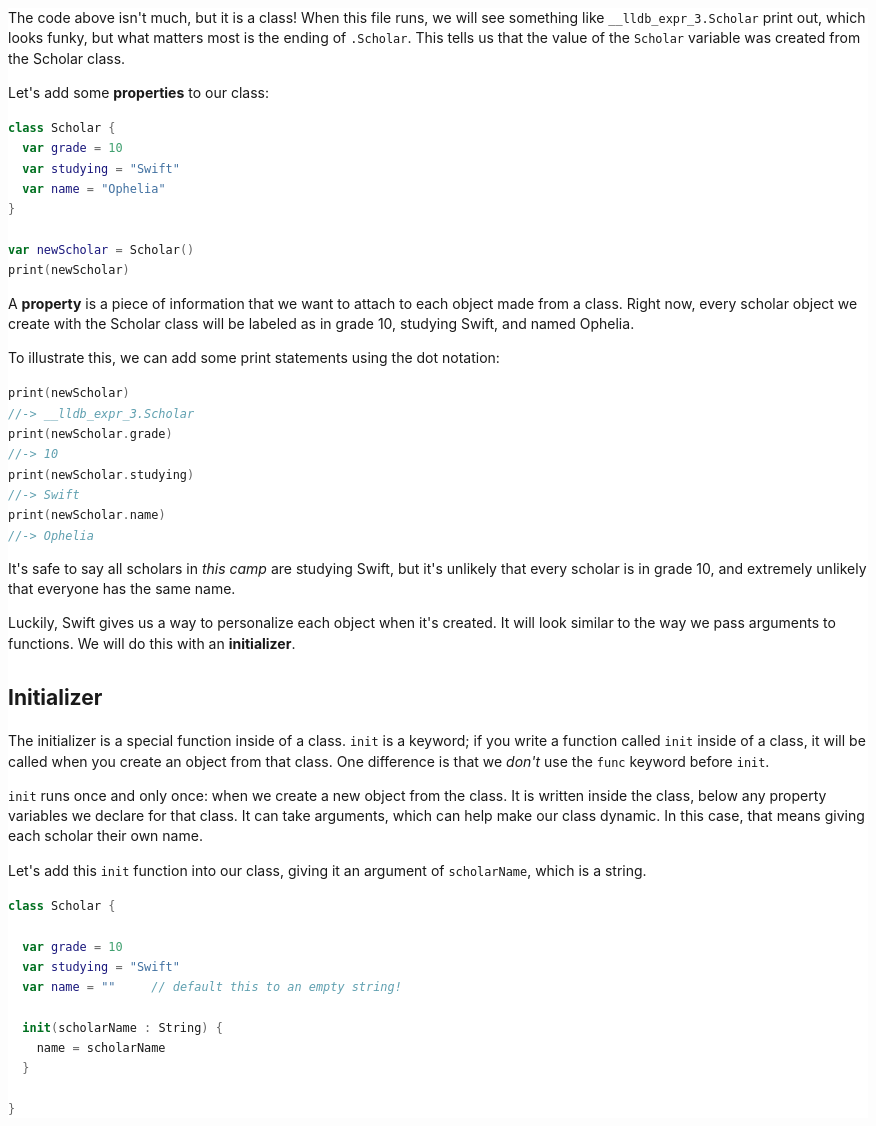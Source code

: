 The code above isn't much, but it is a class! When this file runs, we will see something like `__lldb_expr_3.Scholar` print out, which looks funky, but what matters most is the ending of `.Scholar`. This tells us that the value of the `Scholar` variable was created from the Scholar class.

Let's add some **properties** to our class:

```swift
class Scholar {
  var grade = 10
  var studying = "Swift"
  var name = "Ophelia"
}

var newScholar = Scholar()
print(newScholar)
```

A **property** is a piece of information that we want to attach to each object made from a class. Right now, every scholar object we create with the Scholar class will be labeled as in grade 10, studying Swift, and named Ophelia.

To illustrate this, we can add some print statements using the dot notation:

```swift
print(newScholar)
//-> __lldb_expr_3.Scholar
print(newScholar.grade)
//-> 10
print(newScholar.studying)
//-> Swift
print(newScholar.name)
//-> Ophelia
```

It's safe to say all scholars in _this camp_ are studying Swift, but it's unlikely that every scholar is in grade 10, and extremely unlikely that everyone has the same name.

Luckily, Swift gives us a way to personalize each object when it's created. It will look similar to the way we pass arguments to functions. We will do this with an **initializer**.

## Initializer

The initializer is a special function inside of a class. `init` is a keyword; if you write a function called `init` inside of a class, it will be called when you create an object from that class. One difference is that we _don't_ use the `func` keyword before `init`.

`init` runs once and only once: when we create a new object from the class. It is written inside the class, below any property variables we declare for that class. It can take arguments, which can help make our class dynamic. In this case, that means giving each scholar their own name.

Let's add this `init` function into our class, giving it an argument of `scholarName`, which is a string.

```swift
class Scholar {

  var grade = 10
  var studying = "Swift"
  var name = ""     // default this to an empty string!

  init(scholarName : String) {
    name = scholarName
  }

}
```
